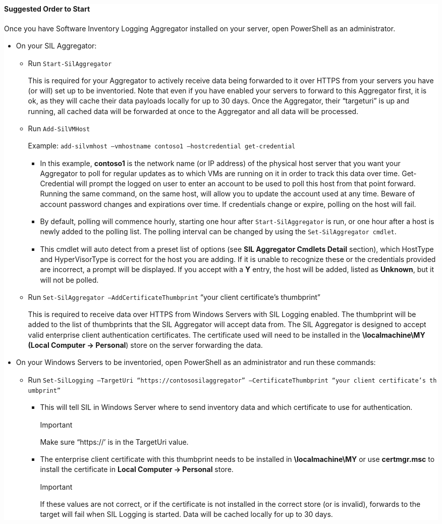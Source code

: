 #### Suggested Order to Start
Once you have Software Inventory Logging Aggregator installed on your server, open PowerShell as an administrator.

-   On your SIL Aggregator:

    -   Run `Start-SilAggregator`

        This is required for your Aggregator to actively receive data being forwarded to it over HTTPS from your servers you have (or will) set up to be inventoried. Note that even if you have enabled your servers to forward to this Aggregator first, it is ok, as they will cache their data payloads locally for up to 30 days. Once the Aggregator, their “targeturi” is up and running, all cached data will be forwarded at once to the Aggregator and all data will be processed.

    -   Run `Add-SilVMHost`

        Example: `add-silvmhost –vmhostname contoso1 –hostcredential get-credential`

        -   In this example, **contoso1** is the network name (or IP address) of the physical host server that you want your Aggregator to poll for regular updates as to which VMs are running on it in order to track this data over time. Get-Credential will prompt the logged on user to enter an account to be used to poll this host from that point forward. Running the same command, on the same host, will allow you to update the account used at any time. Beware of account password changes and expirations over time. If credentials change or expire, polling on the host will fail.

        -   By default, polling will commence hourly, starting one hour after `Start-SilAggregator` is run, or one hour after a host is newly added to the polling list.  The polling interval can be changed by using the `Set-SilAggregator cmdlet`.

        -   This cmdlet will auto detect from a preset list of options (see **SIL Aggregator Cmdlets Detail** section), which HostType and HyperVisorType is correct for the host you are adding. If it is unable to recognize these or the credentials provided are incorrect, a prompt will be displayed. If you accept with a **Y** entry, the host will be added, listed as **Unknown**, but it will not be polled.

    -   Run `Set-SilAggregator –AddCertificateThumbprint` “your client certificate’s thumbprint”

        This is required to receive data over HTTPS from Windows Servers with SIL Logging enabled. The thumbprint will be added to the list of thumbprints that the SIL Aggregator will accept data from. The SIL Aggregator is designed to accept valid enterprise client authentication certificates. The certificate used will need to be installed in the **\\localmachine\MY (Local Computer -> Personal**) store on the server forwarding the data.

-   On your Windows Servers to be inventoried, open PowerShell as an administrator and run these commands:

    -   Run `Set-SilLogging –TargetUri “https://contososilaggregator” –CertificateThumbprint “your client certificate’s thumbprint”`

        -   This will tell SIL in Windows Server where to send inventory data and which certificate to use for authentication.

            > [!IMPORTANT]
            > Make sure “https://’ is in the TargetUri value.

        -   The enterprise client certificate with this thumbprint needs to be installed in **\localmachine\MY** or use **certmgr.msc** to install the certificate in **Local Computer -> Personal** store.

            > [!IMPORTANT]
            > If these values are not correct, or if the certificate is not installed in the correct store (or is invalid), forwards to the target will fail when SIL Logging is started. Data will be cached locally for up to 30 days.
